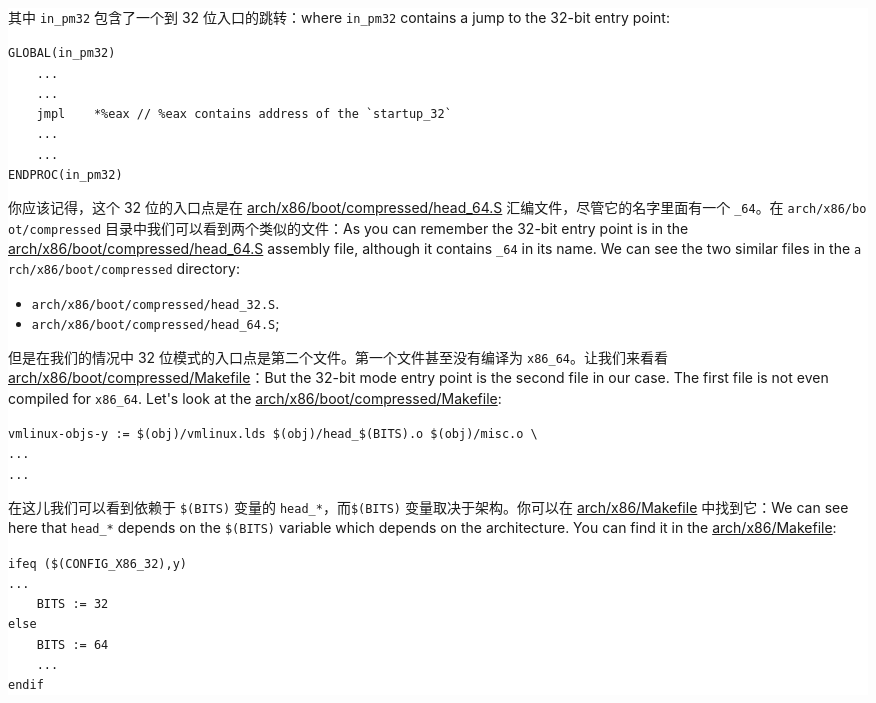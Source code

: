 其中 `in_pm32` 包含了一个到 32 位入口的跳转：where `in_pm32` contains a jump to the 32-bit entry point:

```assembly
GLOBAL(in_pm32)
	...
	...
	jmpl	*%eax // %eax contains address of the `startup_32`
	...
	...
ENDPROC(in_pm32)
```

你应该记得，这个 32 位的入口点是在 [arch/x86/boot/compressed/head_64.S](https://github.com/torvalds/linux/blob/master/arch/x86/boot/compressed/head_64.S) 汇编文件，尽管它的名字里面有一个 `_64`。在 `arch/x86/boot/compressed` 目录中我们可以看到两个类似的文件：As you can remember the 32-bit entry point is in the [arch/x86/boot/compressed/head_64.S](https://github.com/torvalds/linux/blob/master/arch/x86/boot/compressed/head_64.S) assembly file, although it contains `_64` in its name. We can see the two similar files in the `arch/x86/boot/compressed` directory:

* `arch/x86/boot/compressed/head_32.S`.
* `arch/x86/boot/compressed/head_64.S`;

但是在我们的情况中 32 位模式的入口点是第二个文件。第一个文件甚至没有编译为 `x86_64`。让我们来看看 [arch/x86/boot/compressed/Makefile](https://github.com/torvalds/linux/blob/16f73eb02d7e1765ccab3d2018e0bd98eb93d973/arch/x86/boot/compressed/Makefile)：But the 32-bit mode entry point is the second file in our case. The first file is not even compiled for `x86_64`. Let's look at the [arch/x86/boot/compressed/Makefile](https://github.com/torvalds/linux/blob/16f73eb02d7e1765ccab3d2018e0bd98eb93d973/arch/x86/boot/compressed/Makefile):

```
vmlinux-objs-y := $(obj)/vmlinux.lds $(obj)/head_$(BITS).o $(obj)/misc.o \
...
...
```

在这儿我们可以看到依赖于 `$(BITS)` 变量的 `head_*`，而`$(BITS)` 变量取决于架构。你可以在 [arch/x86/Makefile](https://github.com/torvalds/linux/blob/16f73eb02d7e1765ccab3d2018e0bd98eb93d973/arch/x86/Makefile) 中找到它：We can see here that `head_*` depends on the `$(BITS)` variable which depends on the architecture. You can find it in the [arch/x86/Makefile](https://github.com/torvalds/linux/blob/16f73eb02d7e1765ccab3d2018e0bd98eb93d973/arch/x86/Makefile):

```
ifeq ($(CONFIG_X86_32),y)
...
	BITS := 32
else
	BITS := 64
	...
endif
```
